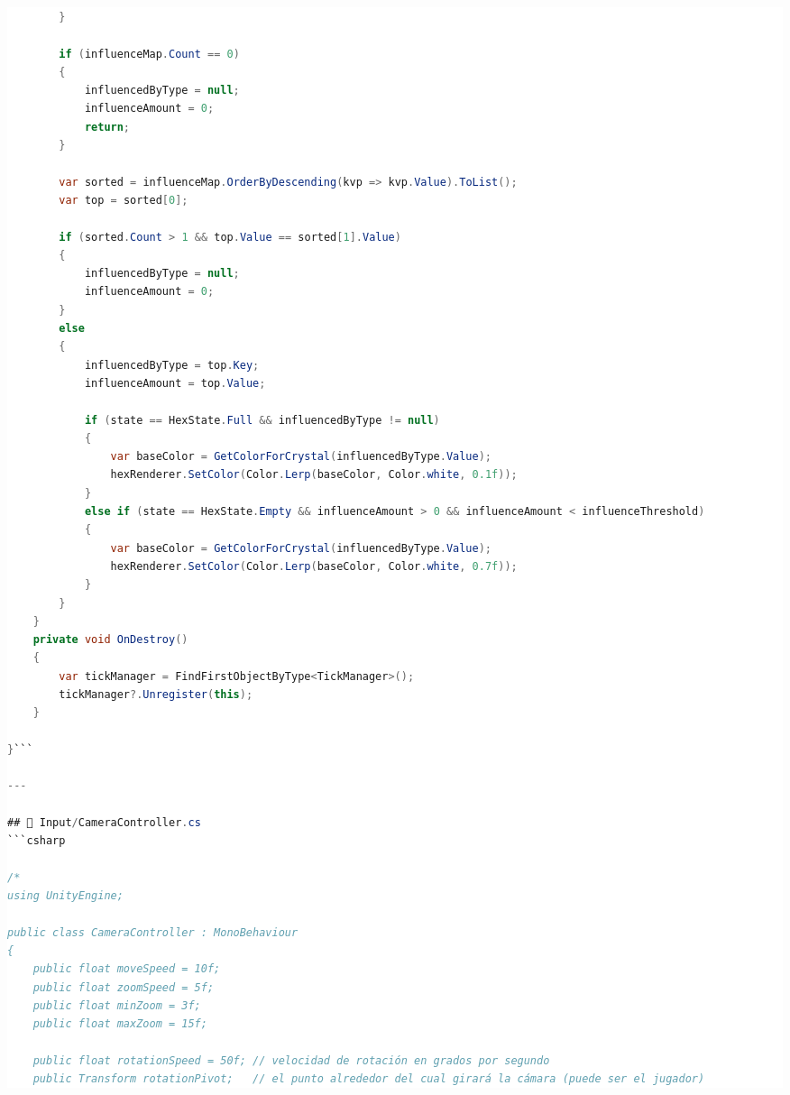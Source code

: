 ```csharp
        }

        if (influenceMap.Count == 0)
        {
            influencedByType = null;
            influenceAmount = 0;
            return;
        }

        var sorted = influenceMap.OrderByDescending(kvp => kvp.Value).ToList();
        var top = sorted[0];

        if (sorted.Count > 1 && top.Value == sorted[1].Value)
        {
            influencedByType = null;
            influenceAmount = 0;
        }
        else
        {
            influencedByType = top.Key;
            influenceAmount = top.Value;

            if (state == HexState.Full && influencedByType != null)
            {
                var baseColor = GetColorForCrystal(influencedByType.Value);
                hexRenderer.SetColor(Color.Lerp(baseColor, Color.white, 0.1f));
            }
            else if (state == HexState.Empty && influenceAmount > 0 && influenceAmount < influenceThreshold)
            {
                var baseColor = GetColorForCrystal(influencedByType.Value);
                hexRenderer.SetColor(Color.Lerp(baseColor, Color.white, 0.7f));
            }
        }
    }
    private void OnDestroy()
    {
        var tickManager = FindFirstObjectByType<TickManager>();
        tickManager?.Unregister(this);
    }

}```

---

## 📁 Input/CameraController.cs
```csharp

/*
using UnityEngine;

public class CameraController : MonoBehaviour
{
    public float moveSpeed = 10f;
    public float zoomSpeed = 5f;
    public float minZoom = 3f;
    public float maxZoom = 15f;

    public float rotationSpeed = 50f; // velocidad de rotación en grados por segundo
    public Transform rotationPivot;   // el punto alrededor del cual girará la cámara (puede ser el jugador)


```